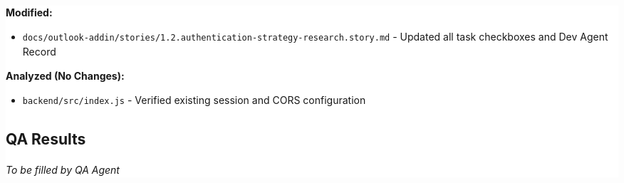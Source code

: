 **Modified:**
- `docs/outlook-addin/stories/1.2.authentication-strategy-research.story.md` - Updated all task checkboxes and Dev Agent Record

**Analyzed (No Changes):**
- `backend/src/index.js` - Verified existing session and CORS configuration

## QA Results

_To be filled by QA Agent_
